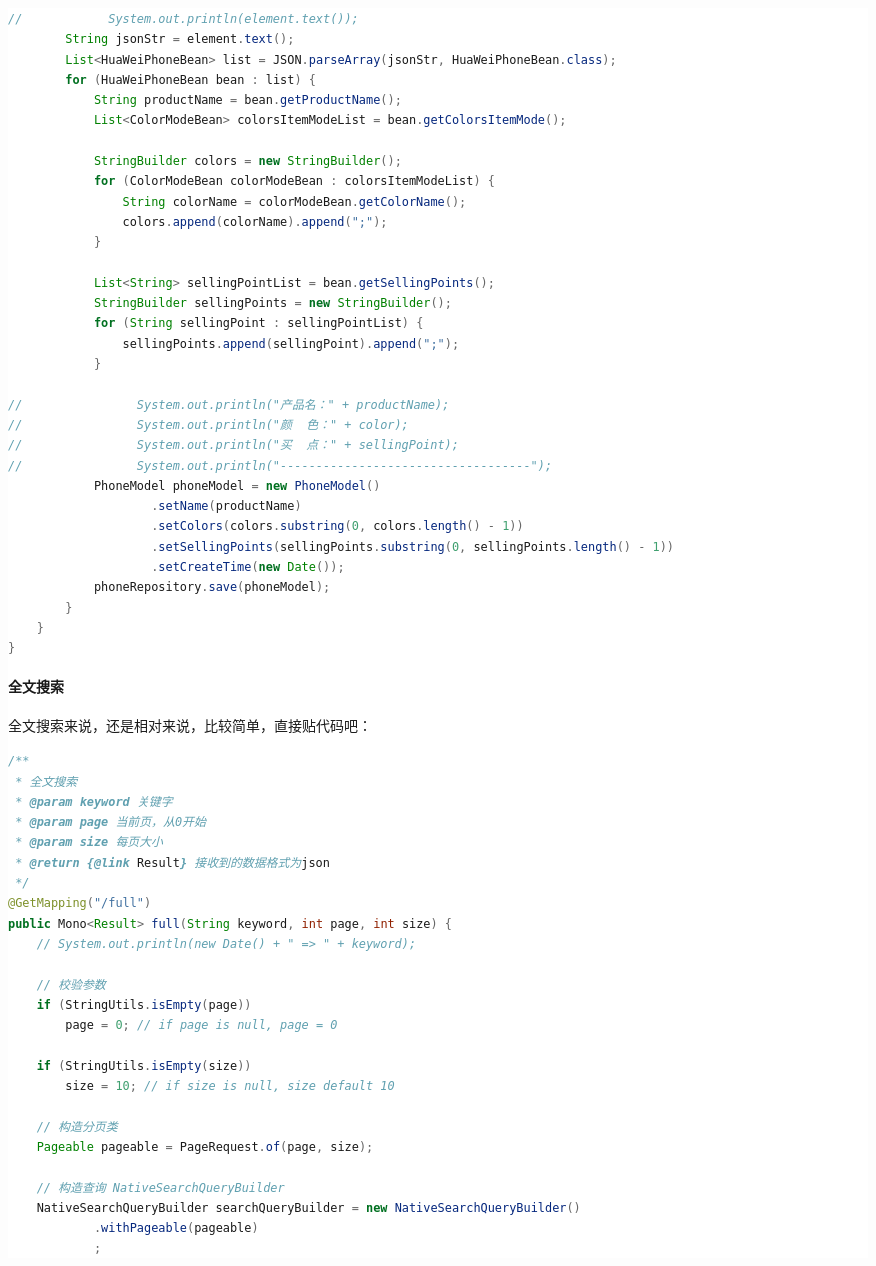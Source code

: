 ```java
//            System.out.println(element.text());
        String jsonStr = element.text();
        List<HuaWeiPhoneBean> list = JSON.parseArray(jsonStr, HuaWeiPhoneBean.class);
        for (HuaWeiPhoneBean bean : list) {
            String productName = bean.getProductName();
            List<ColorModeBean> colorsItemModeList = bean.getColorsItemMode();

            StringBuilder colors = new StringBuilder();
            for (ColorModeBean colorModeBean : colorsItemModeList) {
                String colorName = colorModeBean.getColorName();
                colors.append(colorName).append(";");
            }

            List<String> sellingPointList = bean.getSellingPoints();
            StringBuilder sellingPoints = new StringBuilder();
            for (String sellingPoint : sellingPointList) {
                sellingPoints.append(sellingPoint).append(";");
            }

//                System.out.println("产品名：" + productName);
//                System.out.println("颜  色：" + color);
//                System.out.println("买  点：" + sellingPoint);
//                System.out.println("-----------------------------------");
            PhoneModel phoneModel = new PhoneModel()
                    .setName(productName)
                    .setColors(colors.substring(0, colors.length() - 1))
                    .setSellingPoints(sellingPoints.substring(0, sellingPoints.length() - 1))
                    .setCreateTime(new Date());
            phoneRepository.save(phoneModel);
        }
    }
}
```

#### 全文搜索

全文搜索来说，还是相对来说，比较简单，直接贴代码吧：

```java
/**
 * 全文搜索
 * @param keyword 关键字
 * @param page 当前页，从0开始
 * @param size 每页大小
 * @return {@link Result} 接收到的数据格式为json
 */
@GetMapping("/full")
public Mono<Result> full(String keyword, int page, int size) {
    // System.out.println(new Date() + " => " + keyword);

    // 校验参数
    if (StringUtils.isEmpty(page))
        page = 0; // if page is null, page = 0
    
    if (StringUtils.isEmpty(size))
        size = 10; // if size is null, size default 10
    
    // 构造分页类
    Pageable pageable = PageRequest.of(page, size);
    
    // 构造查询 NativeSearchQueryBuilder
    NativeSearchQueryBuilder searchQueryBuilder = new NativeSearchQueryBuilder()
            .withPageable(pageable)
            ;
```